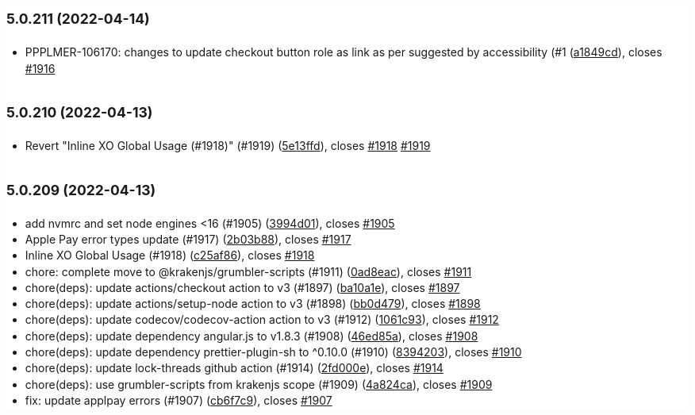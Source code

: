 

## <small>5.0.211 (2022-04-14)</small>

* PPPLMER-106170: changes to update checkout button role as link as per suggested by accessibility (#1 ([a1849cd](https://github.com/paypal/paypal-checkout-components/commit/a1849cd)), closes [#1916](https://github.com/paypal/paypal-checkout-components/issues/1916)



## <small>5.0.210 (2022-04-13)</small>

* Revert "Inline XO Global Usage (#1918)" (#1919) ([5e13ffd](https://github.com/paypal/paypal-checkout-components/commit/5e13ffd)), closes [#1918](https://github.com/paypal/paypal-checkout-components/issues/1918) [#1919](https://github.com/paypal/paypal-checkout-components/issues/1919)



## <small>5.0.209 (2022-04-13)</small>

* add nvmrc and set node engines <16 (#1905) ([3994d01](https://github.com/paypal/paypal-checkout-components/commit/3994d01)), closes [#1905](https://github.com/paypal/paypal-checkout-components/issues/1905)
* Apple Pay error types update (#1917) ([2b03b88](https://github.com/paypal/paypal-checkout-components/commit/2b03b88)), closes [#1917](https://github.com/paypal/paypal-checkout-components/issues/1917)
* Inline XO Global Usage (#1918) ([c25af86](https://github.com/paypal/paypal-checkout-components/commit/c25af86)), closes [#1918](https://github.com/paypal/paypal-checkout-components/issues/1918)
* chore: complete move to @krakenjs/grumbler-scripts (#1911) ([0ad8eac](https://github.com/paypal/paypal-checkout-components/commit/0ad8eac)), closes [#1911](https://github.com/paypal/paypal-checkout-components/issues/1911)
* chore(deps): update actions/checkout action to v3 (#1897) ([ba10a1e](https://github.com/paypal/paypal-checkout-components/commit/ba10a1e)), closes [#1897](https://github.com/paypal/paypal-checkout-components/issues/1897)
* chore(deps): update actions/setup-node action to v3 (#1898) ([bb0d479](https://github.com/paypal/paypal-checkout-components/commit/bb0d479)), closes [#1898](https://github.com/paypal/paypal-checkout-components/issues/1898)
* chore(deps): update codecov/codecov-action action to v3 (#1912) ([1061c93](https://github.com/paypal/paypal-checkout-components/commit/1061c93)), closes [#1912](https://github.com/paypal/paypal-checkout-components/issues/1912)
* chore(deps): update dependency angular.js to v1.8.3 (#1908) ([46ed85a](https://github.com/paypal/paypal-checkout-components/commit/46ed85a)), closes [#1908](https://github.com/paypal/paypal-checkout-components/issues/1908)
* chore(deps): update dependency prettier-plugin-sh to ^0.10.0 (#1910) ([8394203](https://github.com/paypal/paypal-checkout-components/commit/8394203)), closes [#1910](https://github.com/paypal/paypal-checkout-components/issues/1910)
* chore(deps): update lock-threads github action (#1914) ([2fd000e](https://github.com/paypal/paypal-checkout-components/commit/2fd000e)), closes [#1914](https://github.com/paypal/paypal-checkout-components/issues/1914)
* chore(deps): use grumbler-scripts from krakenjs scope (#1909) ([4a824ca](https://github.com/paypal/paypal-checkout-components/commit/4a824ca)), closes [#1909](https://github.com/paypal/paypal-checkout-components/issues/1909)
* fix: update applpay errors (#1907) ([cb6f7c9](https://github.com/paypal/paypal-checkout-components/commit/cb6f7c9)), closes [#1907](https://github.com/paypal/paypal-checkout-components/issues/1907)
